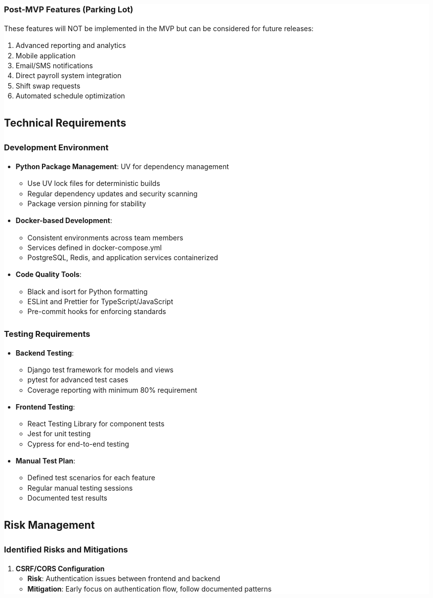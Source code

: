 ### Post-MVP Features (Parking Lot)

These features will NOT be implemented in the MVP but can be considered for future releases:

1. Advanced reporting and analytics
2. Mobile application 
3. Email/SMS notifications
4. Direct payroll system integration
5. Shift swap requests
6. Automated schedule optimization

## Technical Requirements

### Development Environment

- **Python Package Management**: UV for dependency management
  - Use UV lock files for deterministic builds
  - Regular dependency updates and security scanning
  - Package version pinning for stability

- **Docker-based Development**:
  - Consistent environments across team members
  - Services defined in docker-compose.yml
  - PostgreSQL, Redis, and application services containerized

- **Code Quality Tools**:
  - Black and isort for Python formatting
  - ESLint and Prettier for TypeScript/JavaScript
  - Pre-commit hooks for enforcing standards

### Testing Requirements

- **Backend Testing**:
  - Django test framework for models and views
  - pytest for advanced test cases
  - Coverage reporting with minimum 80% requirement

- **Frontend Testing**:
  - React Testing Library for component tests
  - Jest for unit testing
  - Cypress for end-to-end testing

- **Manual Test Plan**:
  - Defined test scenarios for each feature
  - Regular manual testing sessions
  - Documented test results

## Risk Management

### Identified Risks and Mitigations

1. **CSRF/CORS Configuration**
   - **Risk**: Authentication issues between frontend and backend
   - **Mitigation**: Early focus on authentication flow, follow documented patterns
